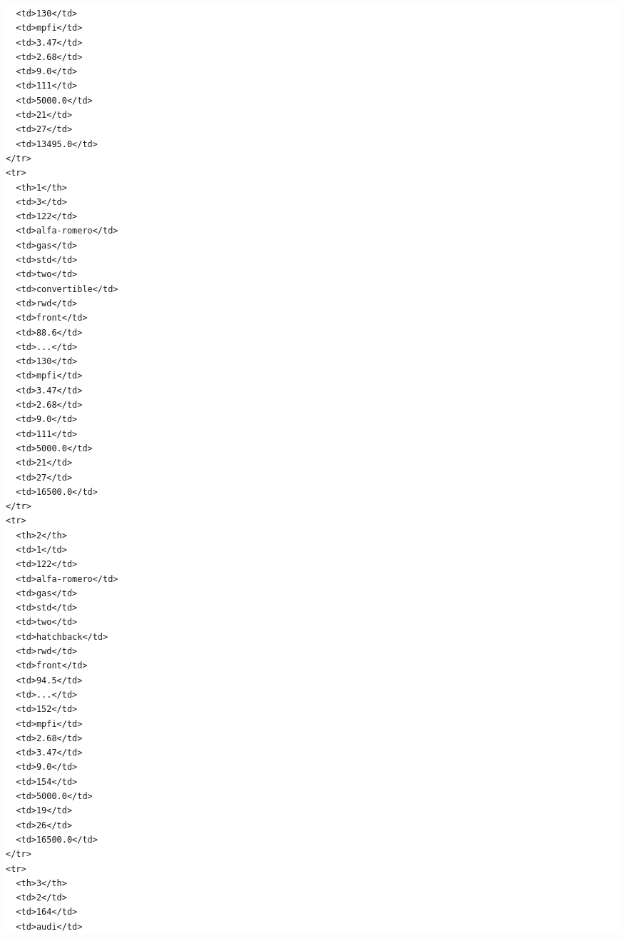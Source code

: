       <td>130</td>
      <td>mpfi</td>
      <td>3.47</td>
      <td>2.68</td>
      <td>9.0</td>
      <td>111</td>
      <td>5000.0</td>
      <td>21</td>
      <td>27</td>
      <td>13495.0</td>
    </tr>
    <tr>
      <th>1</th>
      <td>3</td>
      <td>122</td>
      <td>alfa-romero</td>
      <td>gas</td>
      <td>std</td>
      <td>two</td>
      <td>convertible</td>
      <td>rwd</td>
      <td>front</td>
      <td>88.6</td>
      <td>...</td>
      <td>130</td>
      <td>mpfi</td>
      <td>3.47</td>
      <td>2.68</td>
      <td>9.0</td>
      <td>111</td>
      <td>5000.0</td>
      <td>21</td>
      <td>27</td>
      <td>16500.0</td>
    </tr>
    <tr>
      <th>2</th>
      <td>1</td>
      <td>122</td>
      <td>alfa-romero</td>
      <td>gas</td>
      <td>std</td>
      <td>two</td>
      <td>hatchback</td>
      <td>rwd</td>
      <td>front</td>
      <td>94.5</td>
      <td>...</td>
      <td>152</td>
      <td>mpfi</td>
      <td>2.68</td>
      <td>3.47</td>
      <td>9.0</td>
      <td>154</td>
      <td>5000.0</td>
      <td>19</td>
      <td>26</td>
      <td>16500.0</td>
    </tr>
    <tr>
      <th>3</th>
      <td>2</td>
      <td>164</td>
      <td>audi</td>